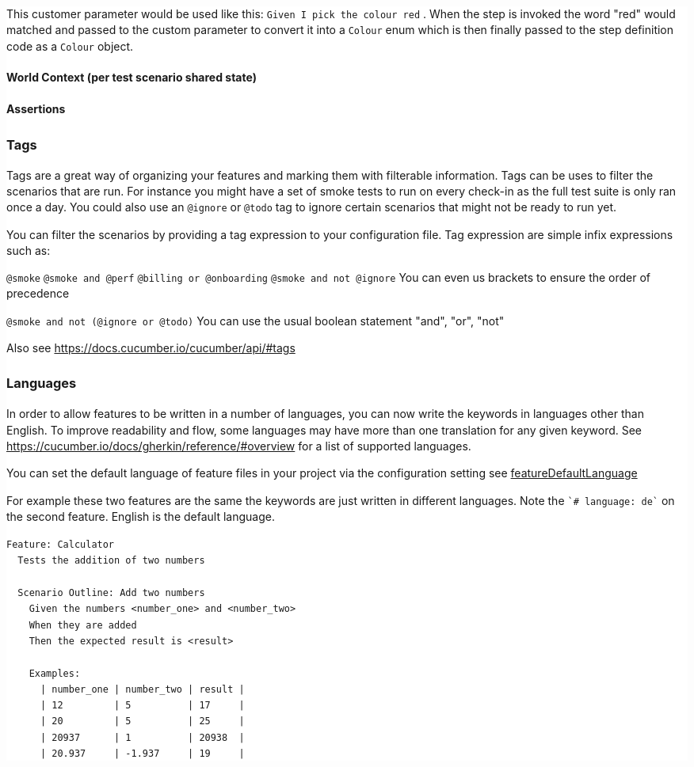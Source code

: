 This customer parameter would be used like this: `Given I pick the colour red` . When the step is invoked the word "red" would matched and passed to the custom parameter to convert it into a `Colour` enum which is then finally passed to the step definition code as a `Colour` object.

#### World Context (per test scenario shared state)

#### Assertions

### Tags

Tags are a great way of organizing your features and marking them with filterable information.  Tags can be uses to filter the scenarios that are run.  For instance you might have a set of smoke tests to run on every check-in as the full test suite is only ran once a day.  You could also use an `@ignore` or `@todo` tag to ignore certain scenarios that might not be ready to run yet.

You can filter the scenarios by providing a tag expression to your configuration file.  Tag expression are simple infix expressions such as:

 `@smoke`
 `@smoke and @perf`
 `@billing or @onboarding`
 `@smoke and not @ignore`
You can even us brackets to ensure the order of precedence

 `@smoke and not (@ignore or @todo)`
You can use the usual boolean statement "and", "or", "not"

Also see <https://docs.cucumber.io/cucumber/api/#tags>

### Languages

In order to allow features to be written in a number of languages, you can now write the keywords in languages other than English. To improve readability and flow, some languages may have more than one translation for any given keyword. See https://cucumber.io/docs/gherkin/reference/#overview for a list of supported languages.

You can set the default language of feature files in your project via the configuration setting see [featureDefaultLanguage](#defaultLanguage)

For example these two features are the same the keywords are just written in different languages. Note the `` `# language: de` `` on the second feature.  English is the default language.

```
Feature: Calculator
  Tests the addition of two numbers

  Scenario Outline: Add two numbers
    Given the numbers <number_one> and <number_two>
    When they are added
    Then the expected result is <result>

    Examples:
      | number_one | number_two | result |
      | 12         | 5          | 17     |
      | 20         | 5          | 25     |
      | 20937      | 1          | 20938  |
      | 20.937     | -1.937     | 19     |

```

